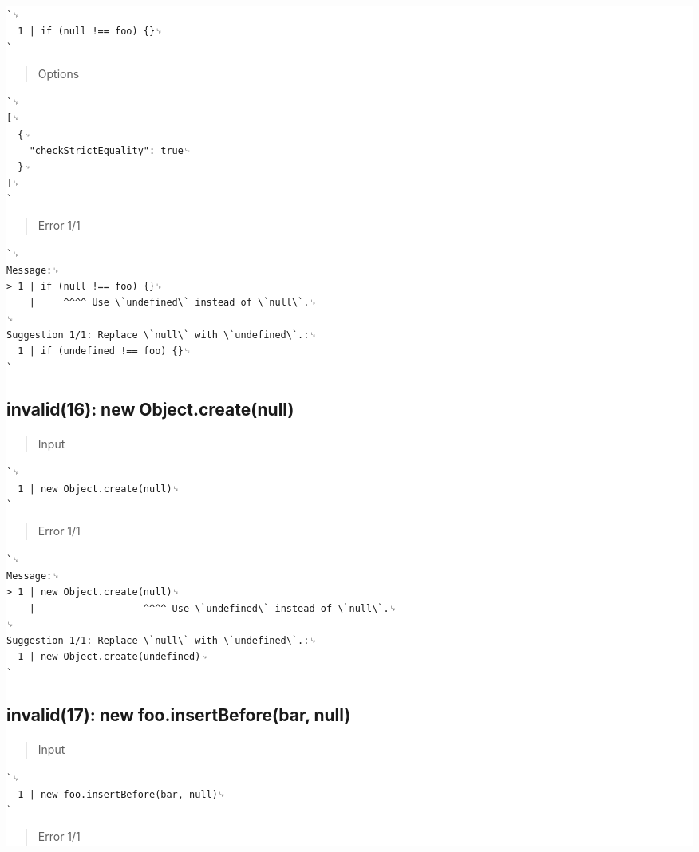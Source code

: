     `␊
      1 | if (null !== foo) {}␊
    `

> Options

    `␊
    [␊
      {␊
        "checkStrictEquality": true␊
      }␊
    ]␊
    `

> Error 1/1

    `␊
    Message:␊
    > 1 | if (null !== foo) {}␊
        |     ^^^^ Use \`undefined\` instead of \`null\`.␊
    ␊
    Suggestion 1/1: Replace \`null\` with \`undefined\`.:␊
      1 | if (undefined !== foo) {}␊
    `

## invalid(16): new Object.create(null)

> Input

    `␊
      1 | new Object.create(null)␊
    `

> Error 1/1

    `␊
    Message:␊
    > 1 | new Object.create(null)␊
        |                   ^^^^ Use \`undefined\` instead of \`null\`.␊
    ␊
    Suggestion 1/1: Replace \`null\` with \`undefined\`.:␊
      1 | new Object.create(undefined)␊
    `

## invalid(17): new foo.insertBefore(bar, null)

> Input

    `␊
      1 | new foo.insertBefore(bar, null)␊
    `

> Error 1/1
